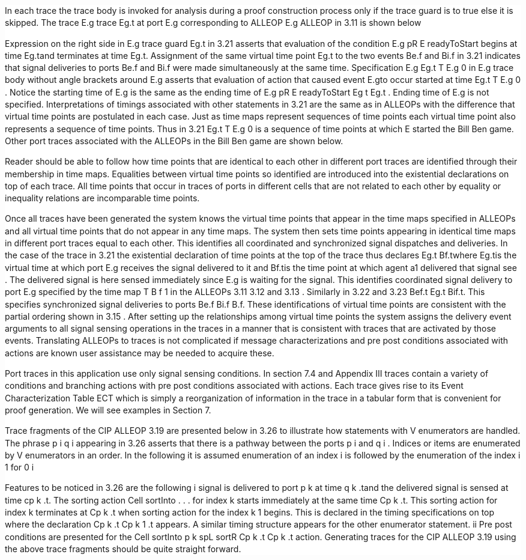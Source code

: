 In each trace the trace body is invoked for analysis during a proof construction process only if the trace guard is to true else it is skipped. The trace E.g trace Eg.t at port E.g corresponding to ALLEOP E.g ALLEOP in 3.11 is shown below 

Expression on the right side in E.g trace guard Eg.t in 3.21 asserts that evaluation of the condition E.g pR E readyToStart begins at time Eg.tand terminates at time Eg.t. Assignment of the same virtual time point Eg.t to the two events Be.f and Bi.f in 3.21 indicates that signal deliveries to ports Be.f and Bi.f were made simultaneously at the same time. Specification E.g Eg.t T E.g 0 in E.g trace body without angle brackets around E.g asserts that evaluation of action that caused event E.gto occur started at time Eg.t T E.g 0 . Notice the starting time of E.g is the same as the ending time of E.g pR E readyToStart Eg t Eg.t . Ending time of E.g is not specified. Interpretations of timings associated with other statements in 3.21 are the same as in ALLEOPs with the difference that virtual time points are postulated in each case. Just as time maps represent sequences of time points each virtual time point also represents a sequence of time points. Thus in 3.21 Eg.t T E.g 0 is a sequence of time points at which E started the Bill Ben game. Other port traces associated with the ALLEOPs in the Bill Ben game are shown below.

Reader should be able to follow how time points that are identical to each other in different port traces are identified through their membership in time maps. Equalities between virtual time points so identified are introduced into the existential declarations on top of each trace. All time points that occur in traces of ports in different cells that are not related to each other by equality or inequality relations are incomparable time points.

Once all traces have been generated the system knows the virtual time points that appear in the time maps specified in ALLEOPs and all virtual time points that do not appear in any time maps. The system then sets time points appearing in identical time maps in different port traces equal to each other. This identifies all coordinated and synchronized signal dispatches and deliveries. In the case of the trace in 3.21 the existential declaration of time points at the top of the trace thus declares Eg.t Bf.twhere Eg.tis the virtual time at which port E.g receives the signal delivered to it and Bf.tis the time point at which agent a1 delivered that signal see . The delivered signal is here sensed immediately since E.g is waiting for the signal. This identifies coordinated signal delivery to port E.g specified by the time map T B f 1 in the ALLEOPs 3.11 3.12 and 3.13 . Similarly in 3.22 and 3.23 Bef.t Eg.t Bif.t. This specifies synchronized signal deliveries to ports Be.f Bi.f B.f. These identifications of virtual time points are consistent with the partial ordering shown in 3.15 . After setting up the relationships among virtual time points the system assigns the delivery event arguments to all signal sensing operations in the traces in a manner that is consistent with traces that are activated by those events. Translating ALLEOPs to traces is not complicated if message characterizations and pre post conditions associated with actions are known user assistance may be needed to acquire these.

Port traces in this application use only signal sensing conditions. In section 7.4 and Appendix III traces contain a variety of conditions and branching actions with pre post conditions associated with actions. Each trace gives rise to its Event Characterization Table ECT which is simply a reorganization of information in the trace in a tabular form that is convenient for proof generation. We will see examples in Section 7.

Trace fragments of the CIP ALLEOP 3.19 are presented below in 3.26 to illustrate how statements with V enumerators are handled. The phrase p i q i appearing in 3.26 asserts that there is a pathway between the ports p i and q i . Indices or items are enumerated by V enumerators in an order. In the following it is assumed enumeration of an index i is followed by the enumeration of the index i 1 for 0 i

Features to be noticed in 3.26 are the following i signal is delivered to port p k at time q k .tand the delivered signal is sensed at time cp k .t. The sorting action Cell sortInto . . . for index k starts immediately at the same time Cp k .t. This sorting action for index k terminates at Cp k .t when sorting action for the index k 1 begins. This is declared in the timing specifications on top where the declaration Cp k .t Cp k 1 .t appears. A similar timing structure appears for the other enumerator statement. ii Pre post conditions are presented for the Cell sortInto p k spL sortR Cp k .t Cp k .t action. Generating traces for the CIP ALLEOP 3.19 using the above trace fragments should be quite straight forward.
